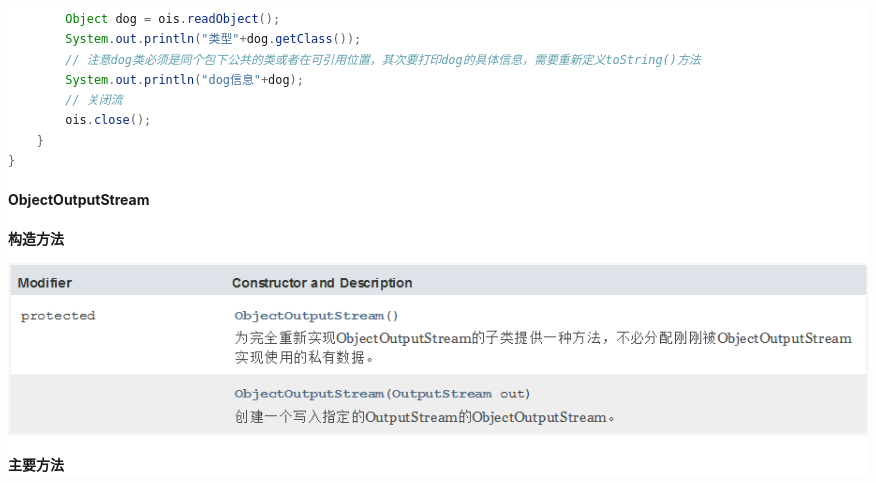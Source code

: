 ```java
        Object dog = ois.readObject();
        System.out.println("类型"+dog.getClass());
        // 注意dog类必须是同个包下公共的类或者在可引用位置，其次要打印dog的具体信息，需要重新定义toString()方法
        System.out.println("dog信息"+dog);
        // 关闭流
        ois.close();
    }
}
```

#### ObjectOutputStream

**构造方法**

![image-20220709152348777](image/image-20220709152348777.png)

**主要方法**
